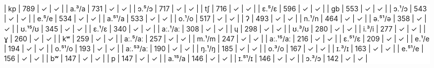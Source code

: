 | kp | 789 | ✓ | ✓ |
| a.³/a | 731 | ✓ | ✓ |
| ɔ.⁵/ɔ | 717 | ✓ | ✓ |
| tʃ | 716 | ✓ | ✓ |
| ɛ.⁵/ɛ | 596 | ✓ | ✓ |
| gb | 553 | ✓ | ✓ |
| ɔ.¹/ɔ | 543 | ✓ | ✓ |
| e.⁵/e | 534 | ✓ | ✓ |
| a.⁵¹/a | 533 | ✓ | ✓ |
| o.¹/o | 517 | ✓ | ✓ |
| ʔ | 493 | ✓ | ✓ |
| n.¹/n | 464 | ✓ | ✓ |
| ə.⁵¹/ə | 358 | ✓ | ✓ |
| ʊ.¹⁵/ʊ | 345 | ✓ | ✓ |
| ɛ.¹/ɛ | 340 | ✓ | ✓ |
| aː.¹/aː | 308 | ✓ | ✓ |
| ɥ | 298 | ✓ | ✓ |
| ʊ.³/ʊ | 280 | ✓ | ✓ |
| i.³/i | 277 | ✓ | ✓ |
| ɣ | 260 | ✓ | ✓ |
| kʷ | 259 | ✓ | ✓ |
| aː.⁵/aː | 257 | ✓ | ✓ |
| m.¹/m | 247 | ✓ | ✓ |
| aː.¹⁵/aː | 216 | ✓ | ✓ |
| ɛ.⁵¹/ɛ | 209 | ✓ | ✓ |
| e.¹/e | 194 | ✓ | ✓ |
| o.⁵¹/o | 193 | ✓ | ✓ |
| aː.⁵³/aː | 190 | ✓ | ✓ |
| ŋ.¹/ŋ | 185 | ✓ | ✓ |
| o.³/o | 167 | ✓ | ✓ |
| ɪ.³/ɪ | 163 | ✓ | ✓ |
| e.⁵¹/e | 156 | ✓ | ✓ |
| bʷ | 147 | ✓ | ✓ |
| p | 147 | ✓ | ✓ |
| a.¹⁵/a | 146 | ✓ | ✓ |
| ɪ.⁵¹/ɪ | 146 | ✓ | ✓ |
| ɔ.³/ɔ | 142 | ✓ | ✓ |